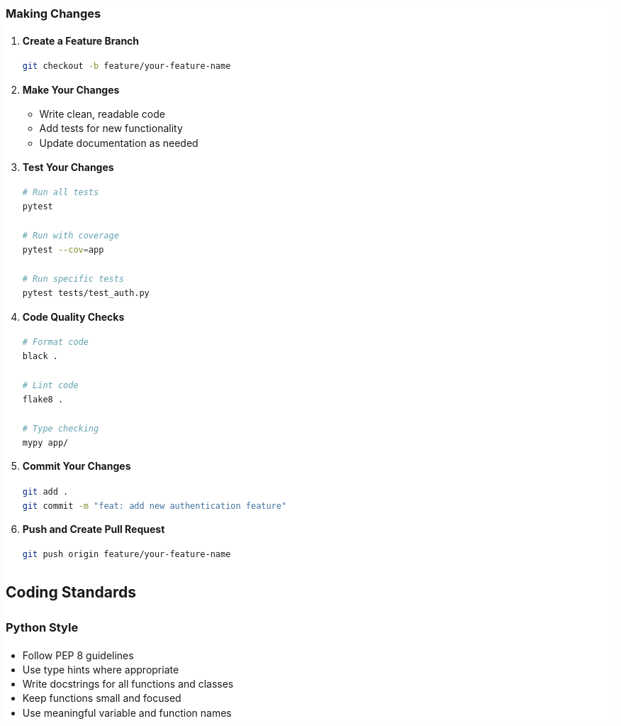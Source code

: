 ### Making Changes

1. **Create a Feature Branch**
   ```bash
   git checkout -b feature/your-feature-name
   ```

2. **Make Your Changes**
   - Write clean, readable code
   - Add tests for new functionality
   - Update documentation as needed

3. **Test Your Changes**
   ```bash
   # Run all tests
   pytest
   
   # Run with coverage
   pytest --cov=app
   
   # Run specific tests
   pytest tests/test_auth.py
   ```

4. **Code Quality Checks**
   ```bash
   # Format code
   black .
   
   # Lint code
   flake8 .
   
   # Type checking
   mypy app/
   ```

5. **Commit Your Changes**
   ```bash
   git add .
   git commit -m "feat: add new authentication feature"
   ```

6. **Push and Create Pull Request**
   ```bash
   git push origin feature/your-feature-name
   ```

## Coding Standards

### Python Style

- Follow PEP 8 guidelines
- Use type hints where appropriate
- Write docstrings for all functions and classes
- Keep functions small and focused
- Use meaningful variable and function names

